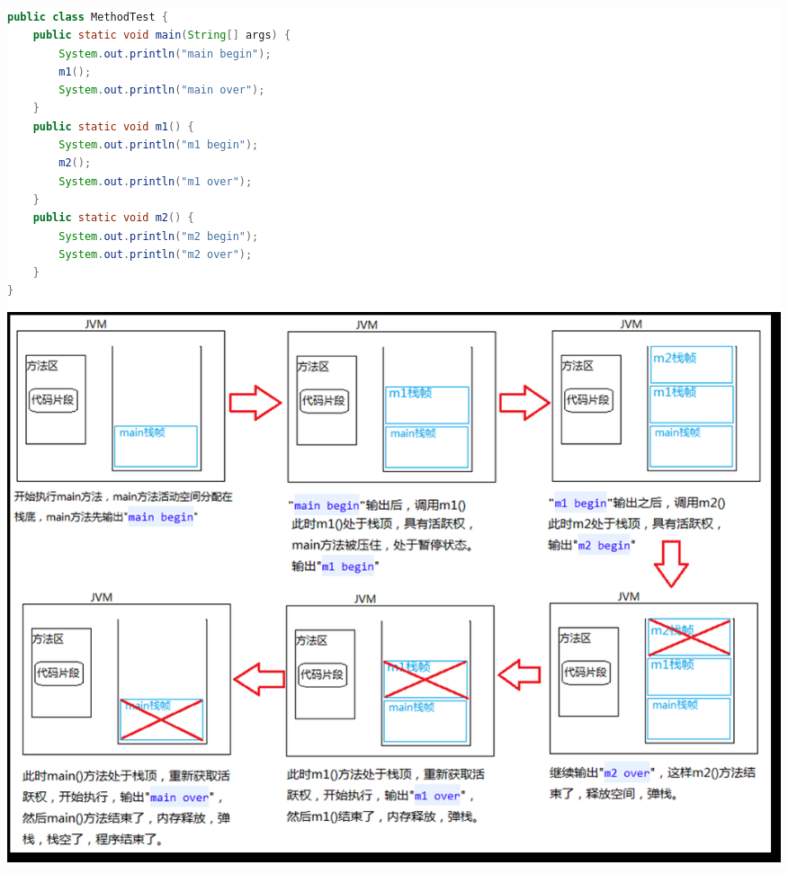 ```java
public class MethodTest { 
    public static void main(String[] args) { 
        System.out.println("main begin");
        m1(); 
        System.out.println("main over"); 
    } 
    public static void m1() {
        System.out.println("m1 begin"); 
        m2(); 
        System.out.println("m1 over"); 
    } 
    public static void m2() { 
        System.out.println("m2 begin"); 
        System.out.println("m2 over"); 
    } 
}
```

![image-20200822200633976](assets/image-20200822200633976.png)
